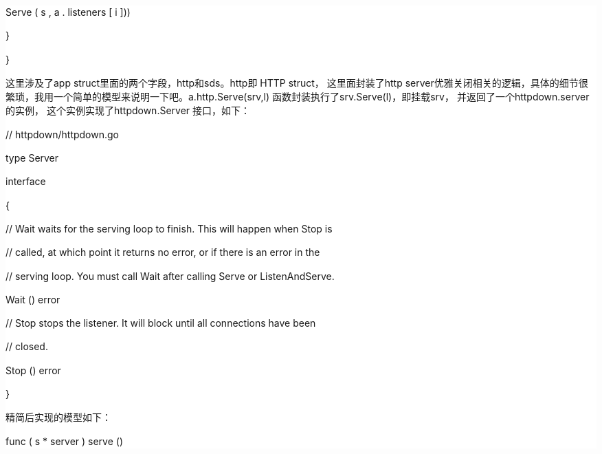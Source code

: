 Serve
(
s
,
 a
.
listeners
[
i
]))

    
}

}

这里涉及了app struct里面的两个字段，http和sds。http即 HTTP struct， 这里面封装了http server优雅关闭相关的逻辑，具体的细节很繁琐，我用一个简单的模型来说明一下吧。a.http.Serve(srv,l) 函数封装执行了srv.Serve(l)，即挂载srv， 并返回了一个httpdown.server的实例， 这个实例实现了httpdown.Server 接口，如下：

// httpdown/httpdown.go

type 
Server
 
interface
 
{

    
// Wait waits for the serving loop to finish. This will happen when Stop is

    
// called, at which point it returns no error, or if there is an error in the

    
// serving loop. You must call Wait after calling Serve or ListenAndServe.

    
Wait
()
 error



    
// Stop stops the listener. It will block until all connections have been

    
// closed.

    
Stop
()
 error

}

精简后实现的模型如下：

func 
(
s 
*
server
)
 serve
()
 